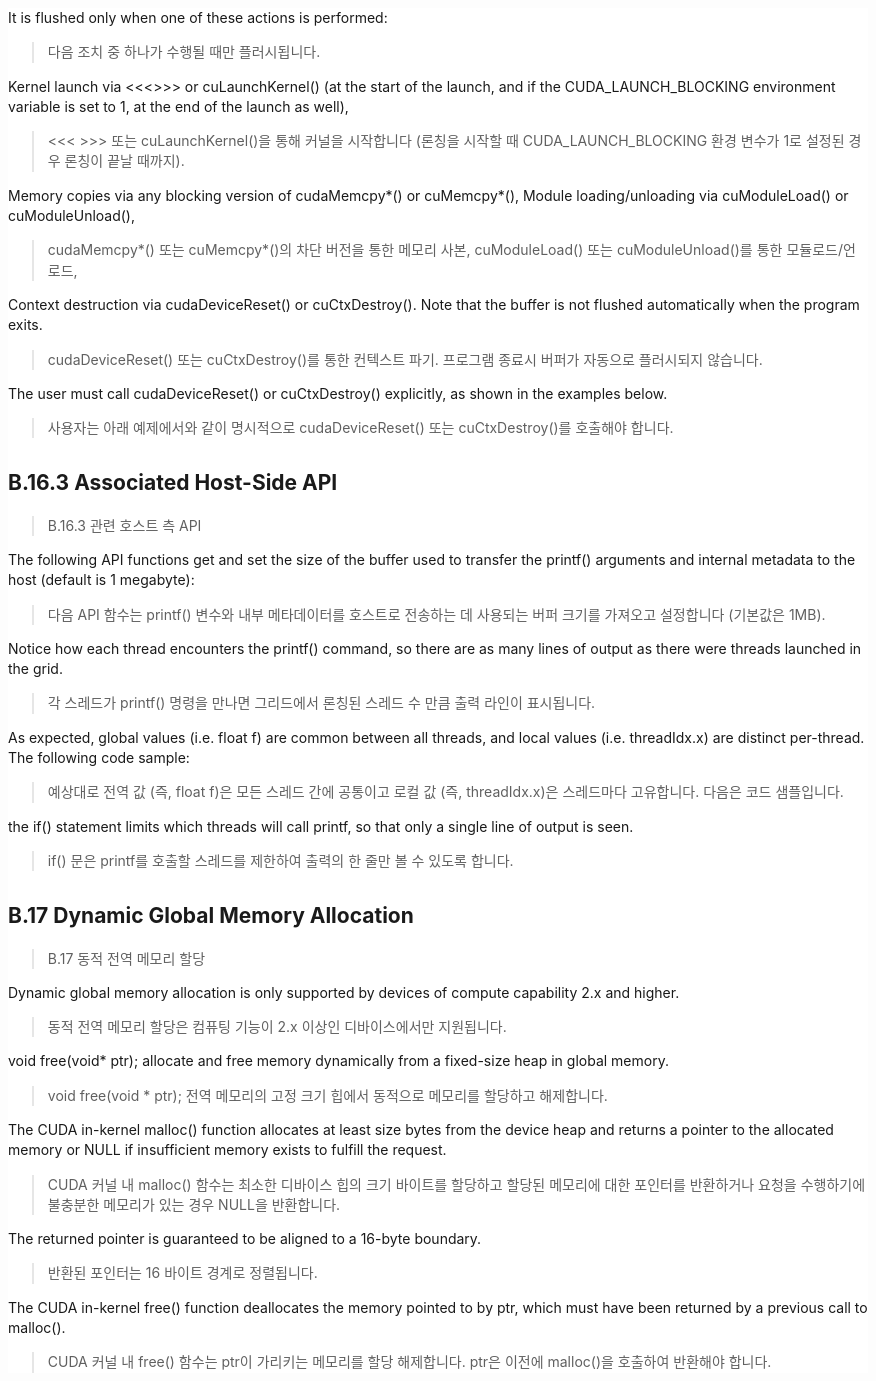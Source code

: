 It is flushed only when one of these actions is performed:  
> 다음 조치 중 하나가 수행될 때만 플러시됩니다.

Kernel launch via <<<>>> or cuLaunchKernel() (at the start of the launch, and if the CUDA_LAUNCH_BLOCKING environment variable is set to 1, at the end of the launch as well),   
> <<< >>> 또는 cuLaunchKernel()을 통해 커널을 시작합니다 (론칭을 시작할 때 CUDA_LAUNCH_BLOCKING 환경 변수가 1로 설정된 경우 론칭이 끝날 때까지). 

Memory copies via any blocking version of cudaMemcpy*() or cuMemcpy*(),  Module loading/unloading via cuModuleLoad() or cuModuleUnload(),  
> cudaMemcpy*() 또는 cuMemcpy*()의 차단 버전을 통한 메모리 사본, cuModuleLoad() 또는 cuModuleUnload()를 통한 모듈로드/언로드,

Context destruction via cudaDeviceReset() or cuCtxDestroy(). Note that the buffer is not flushed automatically when the program exits. 
> cudaDeviceReset() 또는 cuCtxDestroy()를 통한 컨텍스트 파기. 프로그램 종료시 버퍼가 자동으로 플러시되지 않습니다.

The user must call cudaDeviceReset() or cuCtxDestroy() explicitly, as shown in the examples below. 
> 사용자는 아래 예제에서와 같이 명시적으로 cudaDeviceReset() 또는 cuCtxDestroy()를 호출해야 합니다.

## B.16.3 Associated Host-Side API 
> B.16.3 관련 호스트 측 API

The following API functions get and set the size of the buffer used to transfer the printf() arguments and internal metadata to the host (default is 1 megabyte):
> 다음 API 함수는 printf() 변수와 내부 메타데이터를 호스트로 전송하는 데 사용되는 버퍼 크기를 가져오고 설정합니다 (기본값은 1MB).

Notice how each thread encounters the printf() command, so there are as many lines of output as there were threads launched in the grid. 
> 각 스레드가 printf() 명령을 만나면 그리드에서 론칭된 스레드 수 만큼 출력 라인이 표시됩니다.

As expected, global values (i.e. float f) are common between all threads, and local values (i.e. threadIdx.x) are distinct per-thread. The following code sample:    
> 예상대로 전역 값 (즉, float f)은 모든 스레드 간에 공통이고 로컬 값 (즉, threadIdx.x)은 스레드마다 고유합니다. 다음은 코드 샘플입니다.

the if() statement limits which threads will call printf, so that only a single line of output is seen.  
> if() 문은 printf를 호출할 스레드를 제한하여 출력의 한 줄만 볼 수 있도록 합니다.

## B.17 Dynamic Global Memory Allocation 
> B.17 동적 전역 메모리 할당

Dynamic global memory allocation is only supported by devices of compute capability 2.x and higher. 
> 동적 전역 메모리 할당은 컴퓨팅 기능이 2.x 이상인 디바이스에서만 지원됩니다.

void free(void* ptr); allocate and free memory dynamically from a fixed-size heap in global memory. 
> void free(void * ptr); 전역 메모리의 고정 크기 힙에서 동적으로 메모리를 할당하고 해제합니다.

The CUDA in-kernel malloc() function allocates at least size bytes from the device heap and returns a pointer to the allocated memory or NULL if insufficient memory exists to fulfill the request. 
> CUDA 커널 내 malloc() 함수는 최소한 디바이스 힙의 크기 바이트를 할당하고 할당된 메모리에 대한 포인터를 반환하거나 요청을 수행하기에 불충분한 메모리가 있는 경우 NULL을 반환합니다.

The returned pointer is guaranteed to be aligned to a 16-byte boundary. 
> 반환된 포인터는 16 바이트 경계로 정렬됩니다.

The CUDA in-kernel free() function deallocates the memory pointed to by ptr, which must have been returned by a previous call to malloc(). 
> CUDA 커널 내 free() 함수는 ptr이 가리키는 메모리를 할당 해제합니다. ptr은 이전에 malloc()을 호출하여 반환해야 합니다.
